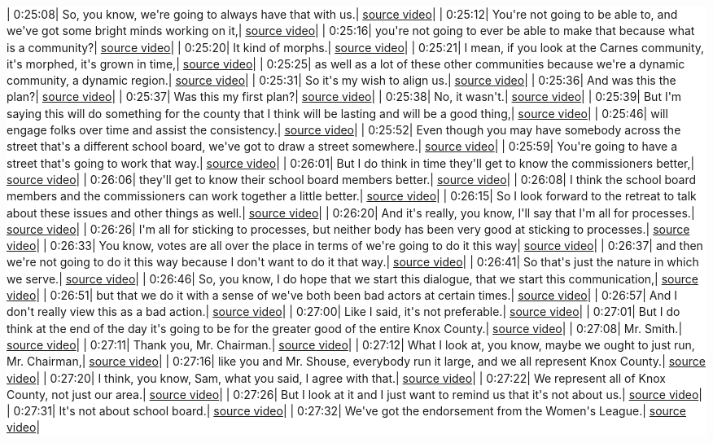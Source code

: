 | 0:25:08| So, you know, we're going to always have that with us.| [source video](https://archive.org/details/cocom111110?start=1508)|
| 0:25:12| You're not going to be able to, and we've got some bright minds working on it,| [source video](https://archive.org/details/cocom111110?start=1512)|
| 0:25:16| you're not going to ever be able to make that because what is a community?| [source video](https://archive.org/details/cocom111110?start=1516)|
| 0:25:20| It kind of morphs.| [source video](https://archive.org/details/cocom111110?start=1520)|
| 0:25:21| I mean, if you look at the Carnes community, it's morphed, it's grown in time,| [source video](https://archive.org/details/cocom111110?start=1521)|
| 0:25:25| as well as a lot of these other communities because we're a dynamic community, a dynamic region.| [source video](https://archive.org/details/cocom111110?start=1525)|
| 0:25:31| So it's my wish to align us.| [source video](https://archive.org/details/cocom111110?start=1531)|
| 0:25:36| And was this the plan?| [source video](https://archive.org/details/cocom111110?start=1536)|
| 0:25:37| Was this my first plan?| [source video](https://archive.org/details/cocom111110?start=1537)|
| 0:25:38| No, it wasn't.| [source video](https://archive.org/details/cocom111110?start=1538)|
| 0:25:39| But I'm saying this will do something for the county that I think will be lasting and will be a good thing,| [source video](https://archive.org/details/cocom111110?start=1539)|
| 0:25:46| will engage folks over time and assist the consistency.| [source video](https://archive.org/details/cocom111110?start=1546)|
| 0:25:52| Even though you may have somebody across the street that's a different school board, we've got to draw a street somewhere.| [source video](https://archive.org/details/cocom111110?start=1552)|
| 0:25:59| You're going to have a street that's going to work that way.| [source video](https://archive.org/details/cocom111110?start=1559)|
| 0:26:01| But I do think in time they'll get to know the commissioners better,| [source video](https://archive.org/details/cocom111110?start=1561)|
| 0:26:06| they'll get to know their school board members better.| [source video](https://archive.org/details/cocom111110?start=1566)|
| 0:26:08| I think the school board members and the commissioners can work together a little better.| [source video](https://archive.org/details/cocom111110?start=1568)|
| 0:26:15| So I look forward to the retreat to talk about these issues and other things as well.| [source video](https://archive.org/details/cocom111110?start=1575)|
| 0:26:20| And it's really, you know, I'll say that I'm all for processes.| [source video](https://archive.org/details/cocom111110?start=1580)|
| 0:26:26| I'm all for sticking to processes, but neither body has been very good at sticking to processes.| [source video](https://archive.org/details/cocom111110?start=1586)|
| 0:26:33| You know, votes are all over the place in terms of we're going to do it this way| [source video](https://archive.org/details/cocom111110?start=1593)|
| 0:26:37| and then we're not going to do it this way because I don't want to do it that way.| [source video](https://archive.org/details/cocom111110?start=1597)|
| 0:26:41| So that's just the nature in which we serve.| [source video](https://archive.org/details/cocom111110?start=1601)|
| 0:26:46| So, you know, I do hope that we start this dialogue, that we start this communication,| [source video](https://archive.org/details/cocom111110?start=1606)|
| 0:26:51| but that we do it with a sense of we've both been bad actors at certain times.| [source video](https://archive.org/details/cocom111110?start=1611)|
| 0:26:57| And I don't really view this as a bad action.| [source video](https://archive.org/details/cocom111110?start=1617)|
| 0:27:00| Like I said, it's not preferable.| [source video](https://archive.org/details/cocom111110?start=1620)|
| 0:27:01| But I do think at the end of the day it's going to be for the greater good of the entire Knox County.| [source video](https://archive.org/details/cocom111110?start=1621)|
| 0:27:08| Mr. Smith.| [source video](https://archive.org/details/cocom111110?start=1628)|
| 0:27:11| Thank you, Mr. Chairman.| [source video](https://archive.org/details/cocom111110?start=1631)|
| 0:27:12| What I look at, you know, maybe we ought to just run, Mr. Chairman,| [source video](https://archive.org/details/cocom111110?start=1632)|
| 0:27:16| like you and Mr. Shouse, everybody run it large, and we all represent Knox County.| [source video](https://archive.org/details/cocom111110?start=1636)|
| 0:27:20| I think, you know, Sam, what you said, I agree with that.| [source video](https://archive.org/details/cocom111110?start=1640)|
| 0:27:22| We represent all of Knox County, not just our area.| [source video](https://archive.org/details/cocom111110?start=1642)|
| 0:27:26| But I look at it and I just want to remind us that it's not about us.| [source video](https://archive.org/details/cocom111110?start=1646)|
| 0:27:31| It's not about school board.| [source video](https://archive.org/details/cocom111110?start=1651)|
| 0:27:32| We've got the endorsement from the Women's League.| [source video](https://archive.org/details/cocom111110?start=1652)|